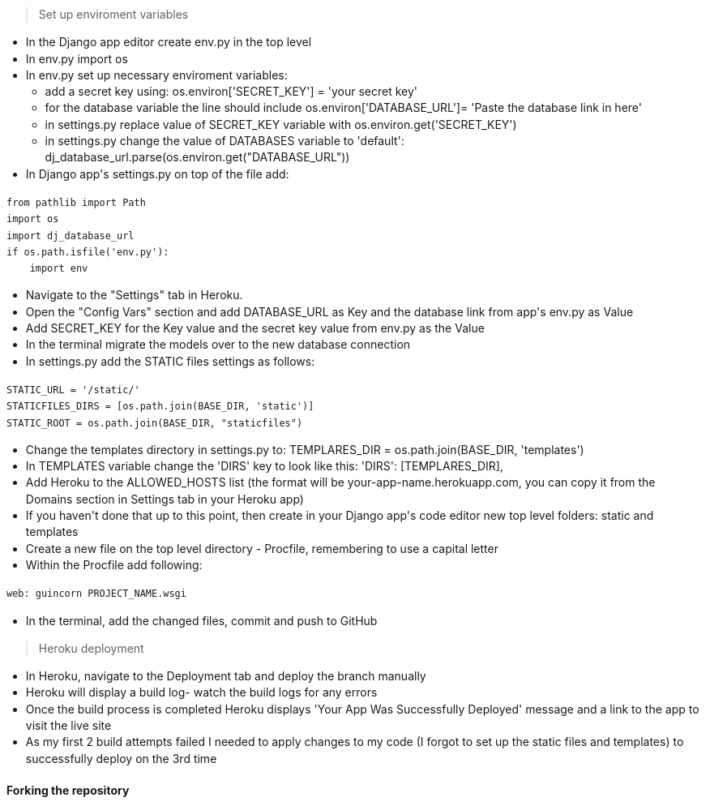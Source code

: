 > Set up enviroment variables

- In the Django app editor create env.py in the top level
- In env.py import os
- In env.py set up necessary enviroment variables:
  - add a secret key using: os.environ['SECRET_KEY'] = 'your secret key'
  - for the database variable the line should include os.environ['DATABASE_URL']= 'Paste the database link in here'
  - in settings.py replace value of SECRET_KEY variable with os.environ.get('SECRET_KEY')
  - in settings.py change the value of DATABASES variable to 'default': dj_database_url.parse(os.environ.get("DATABASE_URL"))
- In Django app's settings.py on top of the file add:
```
from pathlib import Path
import os
import dj_database_url
if os.path.isfile('env.py'):
    import env
```
- Navigate to the "Settings" tab in Heroku.
- Open the "Config Vars" section and add DATABASE_URL as Key and the database link from app's env.py as Value
- Add SECRET_KEY for the Key value and the secret key value from env.py as the Value
- In the terminal migrate the models over to the new database connection
- In settings.py add the STATIC files settings as follows:
```
STATIC_URL = '/static/'
STATICFILES_DIRS = [os.path.join(BASE_DIR, 'static')]
STATIC_ROOT = os.path.join(BASE_DIR, "staticfiles")
```
- Change the templates directory in settings.py to: TEMPLARES_DIR = os.path.join(BASE_DIR, 'templates')
- In TEMPLATES variable change the 'DIRS' key to look like this: 'DIRS': [TEMPLARES_DIR],
- Add Heroku to the ALLOWED_HOSTS list (the format will be your-app-name.herokuapp.com, you can copy it from the Domains section in Settings tab in your Heroku app)
- If you haven't done that up to this point, then create in your Django app's code editor new top level folders: static and templates
- Create a new file on the top level directory - Procfile, remembering to use a capital letter
- Within the Procfile add following:
```
web: guincorn PROJECT_NAME.wsgi
``` 
- In the terminal, add the changed files, commit and push to GitHub

> Heroku deployment

- In Heroku, navigate to the Deployment tab and deploy the branch manually 
- Heroku will display a build log- watch the build logs for any errors
- Once the build process is completed Heroku displays 'Your App Was Successfully Deployed' message and a link to the app to visit the live site
- As my first 2 build attempts failed I needed to apply changes to my code (I forgot to set up the static files and templates) to successfully deploy on the 3rd time 

#### Forking the repository
